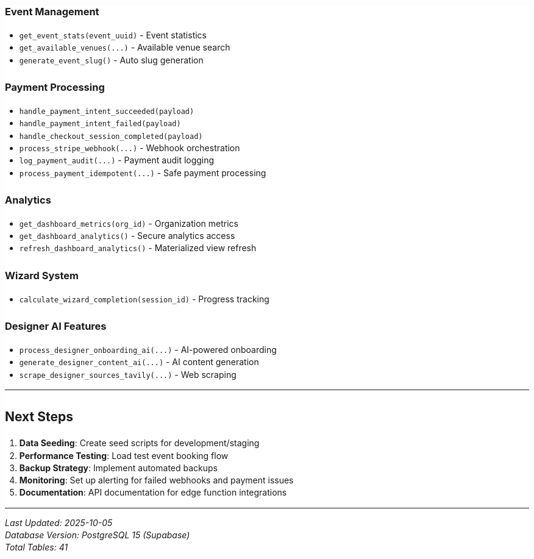 ### Event Management
- `get_event_stats(event_uuid)` - Event statistics
- `get_available_venues(...)` - Available venue search
- `generate_event_slug()` - Auto slug generation

### Payment Processing
- `handle_payment_intent_succeeded(payload)`
- `handle_payment_intent_failed(payload)`
- `handle_checkout_session_completed(payload)`
- `process_stripe_webhook(...)` - Webhook orchestration
- `log_payment_audit(...)` - Payment audit logging
- `process_payment_idempotent(...)` - Safe payment processing

### Analytics
- `get_dashboard_metrics(org_id)` - Organization metrics
- `get_dashboard_analytics()` - Secure analytics access
- `refresh_dashboard_analytics()` - Materialized view refresh

### Wizard System
- `calculate_wizard_completion(session_id)` - Progress tracking

### Designer AI Features
- `process_designer_onboarding_ai(...)` - AI-powered onboarding
- `generate_designer_content_ai(...)` - AI content generation
- `scrape_designer_sources_tavily(...)` - Web scraping

---

## Next Steps

1. **Data Seeding**: Create seed scripts for development/staging
2. **Performance Testing**: Load test event booking flow
3. **Backup Strategy**: Implement automated backups
4. **Monitoring**: Set up alerting for failed webhooks and payment issues
5. **Documentation**: API documentation for edge function integrations

---

*Last Updated: 2025-10-05*  
*Database Version: PostgreSQL 15 (Supabase)*  
*Total Tables: 41*

